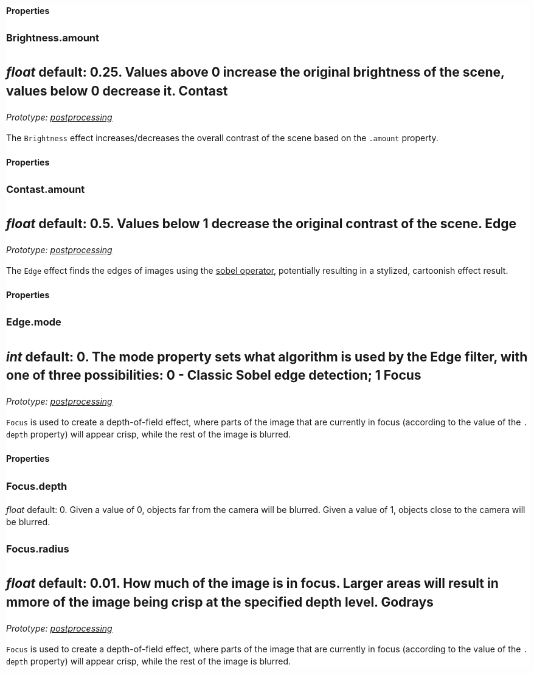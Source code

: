
#### Properties ####
### Brightness.amount ###
*float* default: 0.25.  Values above 0 increase the original brightness of the scene, values below 0 decrease it.
Contast
----
*Prototype: [postprocessing](#prototypes-postprocessing)*

The `Brightness` effect increases/decreases the overall contrast of the scene based on the `.amount` property.


#### Properties ####
### Contast.amount ###
*float* default: 0.5.  Values below 1 decrease the original contrast of the scene.
Edge
----
*Prototype: [postprocessing](#prototypes-postprocessing)*

The `Edge` effect finds the edges of images using the [sobel operator](https://en.wikipedia.org/wiki/Sobel_operator), potentially resulting in a stylized, cartoonish effect result.


#### Properties ####
### Edge.mode ###
*int* default: 0.  The mode property sets what algorithm is used by the Edge filter, with one of three possibilities: 0 - Classic Sobel edge detection; 1 
Focus
----
*Prototype: [postprocessing](#prototypes-postprocessing)*

`Focus` is used to create a depth-of-field effect, where parts of the image that are currently in focus (according to the value of the `.depth` property) will appear crisp, while the rest of the image is blurred.


#### Properties ####
### Focus.depth ###
*float* default: 0.  Given a value of 0, objects far from the camera will be blurred. Given a value of 1, objects close to the camera will be blurred.
### Focus.radius ###
*float* default: 0.01.  How much of the image is in focus. Larger areas will result in mmore of the image being crisp at the specified depth level.
Godrays
----
*Prototype: [postprocessing](#prototypes-postprocessing)*

`Focus` is used to create a depth-of-field effect, where parts of the image that are currently in focus (according to the value of the `.depth` property) will appear crisp, while the rest of the image is blurred.
